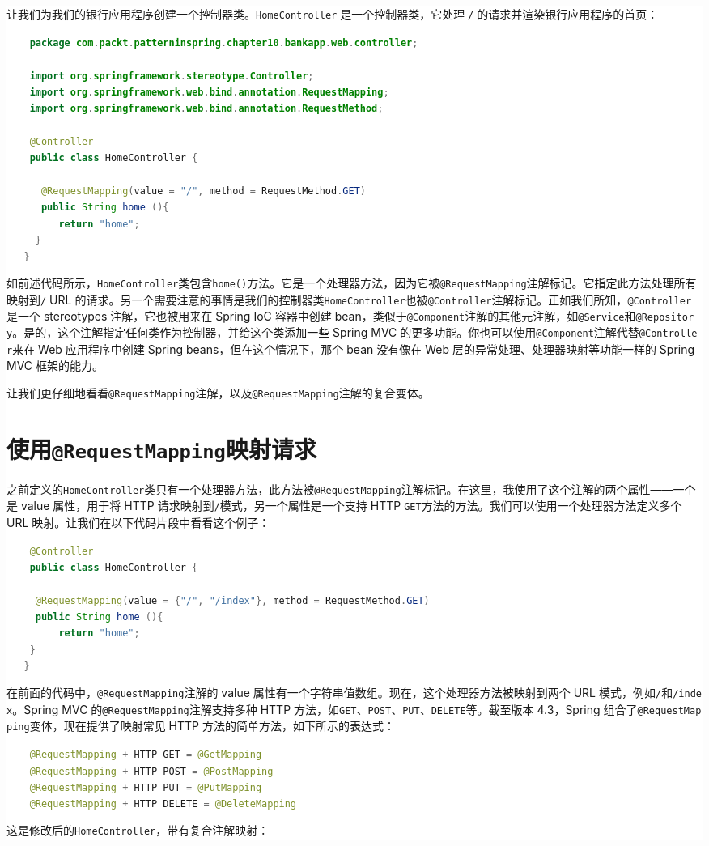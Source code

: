 让我们为我们的银行应用程序创建一个控制器类。`HomeController` 是一个控制器类，它处理 `/` 的请求并渲染银行应用程序的首页：

```java
    package com.packt.patterninspring.chapter10.bankapp.web.controller; 

    import org.springframework.stereotype.Controller; 
    import org.springframework.web.bind.annotation.RequestMapping; 
    import org.springframework.web.bind.annotation.RequestMethod; 

    @Controller 
    public class HomeController { 

      @RequestMapping(value = "/", method = RequestMethod.GET) 
      public String home (){ 
         return "home"; 
     } 
   } 
```

如前述代码所示，`HomeController`类包含`home()`方法。它是一个处理器方法，因为它被`@RequestMapping`注解标记。它指定此方法处理所有映射到`/` URL 的请求。另一个需要注意的事情是我们的控制器类`HomeController`也被`@Controller`注解标记。正如我们所知，`@Controller`是一个 stereotypes 注解，它也被用来在 Spring IoC 容器中创建 bean，类似于`@Component`注解的其他元注解，如`@Service`和`@Repository`。是的，这个注解指定任何类作为控制器，并给这个类添加一些 Spring MVC 的更多功能。你也可以使用`@Component`注解代替`@Controller`来在 Web 应用程序中创建 Spring beans，但在这个情况下，那个 bean 没有像在 Web 层的异常处理、处理器映射等功能一样的 Spring MVC 框架的能力。

让我们更仔细地看看`@RequestMapping`注解，以及`@RequestMapping`注解的复合变体。

# 使用`@RequestMapping`映射请求

之前定义的`HomeController`类只有一个处理器方法，此方法被`@RequestMapping`注解标记。在这里，我使用了这个注解的两个属性——一个是 value 属性，用于将 HTTP 请求映射到`/`模式，另一个属性是一个支持 HTTP `GET`方法的方法。我们可以使用一个处理器方法定义多个 URL 映射。让我们在以下代码片段中看看这个例子：

```java
    @Controller 
    public class HomeController { 

     @RequestMapping(value = {"/", "/index"}, method = RequestMethod.GET) 
     public String home (){ 
         return "home"; 
    } 
   } 
```

在前面的代码中，`@RequestMapping`注解的 value 属性有一个字符串值数组。现在，这个处理器方法被映射到两个 URL 模式，例如`/`和`/index`。Spring MVC 的`@RequestMapping`注解支持多种 HTTP 方法，如`GET`、`POST`、`PUT`、`DELETE`等。截至版本 4.3，Spring 组合了`@RequestMapping`变体，现在提供了映射常见 HTTP 方法的简单方法，如下所示的表达式：

```java
    @RequestMapping + HTTP GET = @GetMapping 
    @RequestMapping + HTTP POST = @PostMapping 
    @RequestMapping + HTTP PUT = @PutMapping 
    @RequestMapping + HTTP DELETE = @DeleteMapping 
```

这是修改后的`HomeController`，带有复合注解映射：

